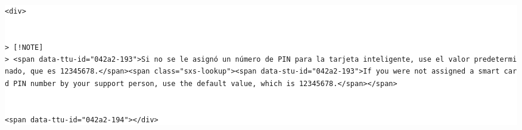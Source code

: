     <div>
    

    > [!NOTE]  
    > <span data-ttu-id="042a2-193">Si no se le asignó un número de PIN para la tarjeta inteligente, use el valor predeterminado, que es 12345678.</span><span class="sxs-lookup"><span data-stu-id="042a2-193">If you were not assigned a smart card PIN number by your support person, use the default value, which is 12345678.</span></span>

    
    <span data-ttu-id="042a2-194"></div>

</div>

</div>

</div>

<span> </span>

</div>

</div>

</span><span class="sxs-lookup"><span data-stu-id="042a2-194"></div>

</div>

</div>

</div>

<span> </span>

</div>

</div>

</span></span></div>

